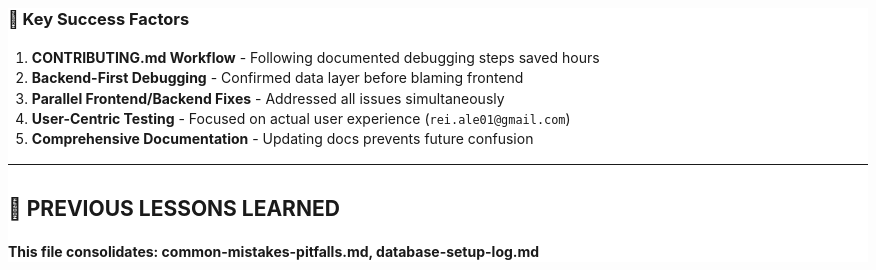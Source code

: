 ### **🎯 Key Success Factors**

1. **CONTRIBUTING.md Workflow** - Following documented debugging steps saved hours
2. **Backend-First Debugging** - Confirmed data layer before blaming frontend
3. **Parallel Frontend/Backend Fixes** - Addressed all issues simultaneously
4. **User-Centric Testing** - Focused on actual user experience (`rei.ale01@gmail.com`)
5. **Comprehensive Documentation** - Updating docs prevents future confusion

---

## 🔄 **PREVIOUS LESSONS LEARNED**

**This file consolidates: common-mistakes-pitfalls.md, database-setup-log.md** 